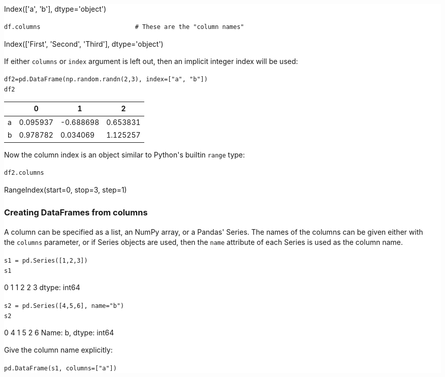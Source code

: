 Index(['a', 'b'], dtype='object')

```applescript
df.columns                          # These are the "column names"
```

Index(['First', 'Second', 'Third'], dtype='object')

If either `columns` or `index` argument is left out, then an implicit integer index will be used:

```stylus
df2=pd.DataFrame(np.random.randn(2,3), index=["a", "b"])
df2
```

||0|1|2|
|---|---|---|---|
|a|0.095937|-0.688698|0.653831|
|b|0.978782|0.034069|1.125257|

Now the column index is an object similar to Python's builtin `range` type:

```excel
df2.columns
```

RangeIndex(start=0, stop=3, step=1)

### Creating DataFrames from columns

A column can be specified as a list, an NumPy array, or a Pandas' Series. The names of the columns can be given either with the `columns` parameter, or if Series objects are used, then the `name` attribute of each Series is used as the column name.

```apache
s1 = pd.Series([1,2,3])
s1
```

0    1
1    2
2    3
dtype: int64

```apache
s2 = pd.Series([4,5,6], name="b")
s2
```

0    4
1    5
2    6
Name: b, dtype: int64

Give the column name explicitly:

```stylus
pd.DataFrame(s1, columns=["a"])
```
